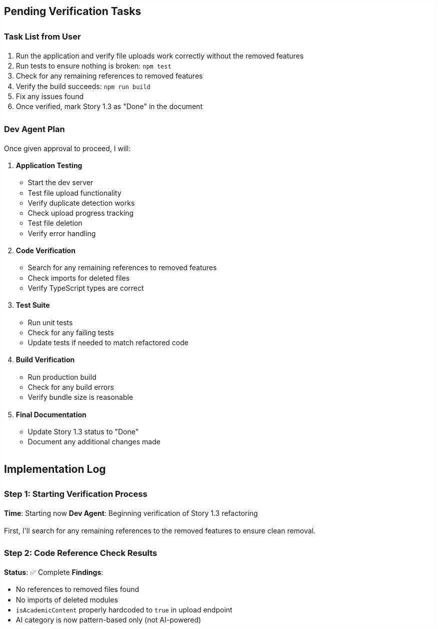 ## Pending Verification Tasks

### Task List from User
1. Run the application and verify file uploads work correctly without the removed features
2. Run tests to ensure nothing is broken: `npm test`
3. Check for any remaining references to removed features
4. Verify the build succeeds: `npm run build`
5. Fix any issues found
6. Once verified, mark Story 1.3 as "Done" in the document

### Dev Agent Plan
Once given approval to proceed, I will:

1. **Application Testing**
   - Start the dev server
   - Test file upload functionality
   - Verify duplicate detection works
   - Check upload progress tracking
   - Test file deletion
   - Verify error handling

2. **Code Verification**
   - Search for any remaining references to removed features
   - Check imports for deleted files
   - Verify TypeScript types are correct

3. **Test Suite**
   - Run unit tests
   - Check for any failing tests
   - Update tests if needed to match refactored code

4. **Build Verification**
   - Run production build
   - Check for any build errors
   - Verify bundle size is reasonable

5. **Final Documentation**
   - Update Story 1.3 status to "Done"
   - Document any additional changes made

## Implementation Log

### Step 1: Starting Verification Process
**Time**: Starting now
**Dev Agent**: Beginning verification of Story 1.3 refactoring

First, I'll search for any remaining references to the removed features to ensure clean removal.

### Step 2: Code Reference Check Results
**Status**: ✅ Complete
**Findings**:
- No references to removed files found
- No imports of deleted modules
- `isAcademicContent` properly hardcoded to `true` in upload endpoint
- AI category is now pattern-based only (not AI-powered)

